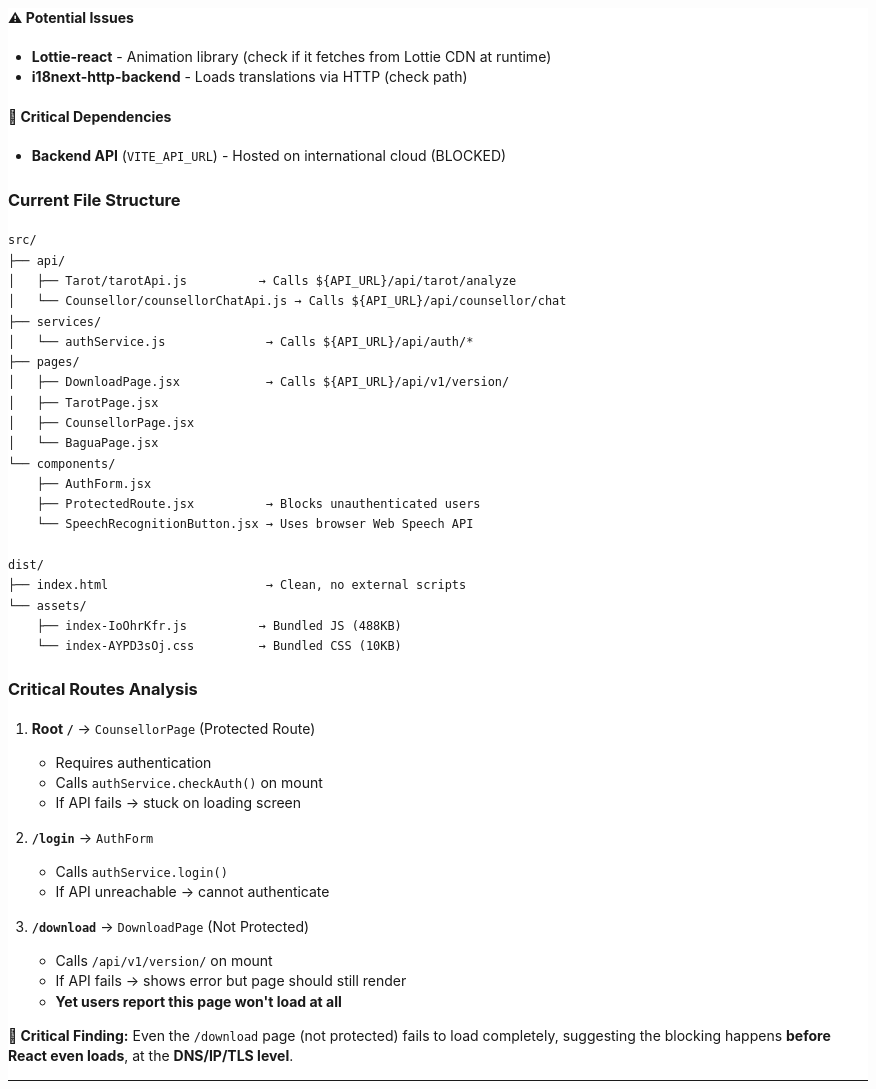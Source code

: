 #### ⚠️ Potential Issues
- **Lottie-react** - Animation library (check if it fetches from Lottie CDN at runtime)
- **i18next-http-backend** - Loads translations via HTTP (check path)

#### 🔴 Critical Dependencies
- **Backend API** (`VITE_API_URL`) - Hosted on international cloud (BLOCKED)

### Current File Structure

```
src/
├── api/
│   ├── Tarot/tarotApi.js          → Calls ${API_URL}/api/tarot/analyze
│   └── Counsellor/counsellorChatApi.js → Calls ${API_URL}/api/counsellor/chat
├── services/
│   └── authService.js              → Calls ${API_URL}/api/auth/*
├── pages/
│   ├── DownloadPage.jsx            → Calls ${API_URL}/api/v1/version/
│   ├── TarotPage.jsx
│   ├── CounsellorPage.jsx
│   └── BaguaPage.jsx
└── components/
    ├── AuthForm.jsx
    ├── ProtectedRoute.jsx          → Blocks unauthenticated users
    └── SpeechRecognitionButton.jsx → Uses browser Web Speech API

dist/
├── index.html                      → Clean, no external scripts
└── assets/
    ├── index-IoOhrKfr.js          → Bundled JS (488KB)
    └── index-AYPD3sOj.css         → Bundled CSS (10KB)
```

### Critical Routes Analysis

1. **Root `/`** → `CounsellorPage` (Protected Route)
   - Requires authentication
   - Calls `authService.checkAuth()` on mount
   - If API fails → stuck on loading screen

2. **`/login`** → `AuthForm`
   - Calls `authService.login()`
   - If API unreachable → cannot authenticate

3. **`/download`** → `DownloadPage` (Not Protected)
   - Calls `/api/v1/version/` on mount
   - If API fails → shows error but page should still render
   - **Yet users report this page won't load at all**

**🚨 Critical Finding:** Even the `/download` page (not protected) fails to load completely, suggesting the blocking happens **before React even loads**, at the **DNS/IP/TLS level**.

---
